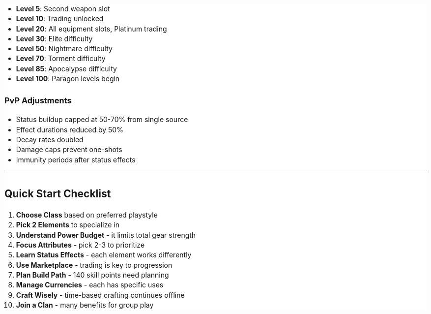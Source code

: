 - **Level 5**: Second weapon slot
- **Level 10**: Trading unlocked
- **Level 20**: All equipment slots, Platinum trading
- **Level 30**: Elite difficulty
- **Level 50**: Nightmare difficulty
- **Level 70**: Torment difficulty
- **Level 85**: Apocalypse difficulty
- **Level 100**: Paragon levels begin

### PvP Adjustments

- Status buildup capped at 50-70% from single source
- Effect durations reduced by 50%
- Decay rates doubled
- Damage caps prevent one-shots
- Immunity periods after status effects

---

## Quick Start Checklist

1. **Choose Class** based on preferred playstyle
2. **Pick 2 Elements** to specialize in
3. **Understand Power Budget** - it limits total gear strength
4. **Focus Attributes** - pick 2-3 to prioritize
5. **Learn Status Effects** - each element works differently
6. **Use Marketplace** - trading is key to progression
7. **Plan Build Path** - 140 skill points need planning
8. **Manage Currencies** - each has specific uses
9. **Craft Wisely** - time-based crafting continues offline
10. **Join a Clan** - many benefits for group play